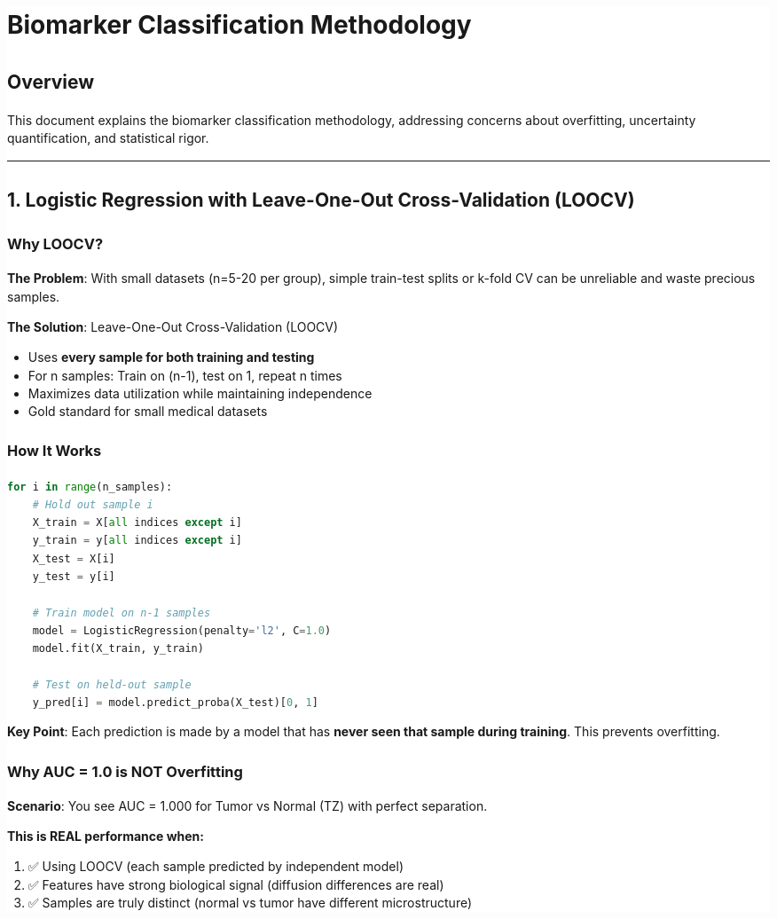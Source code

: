 # Biomarker Classification Methodology

## Overview

This document explains the biomarker classification methodology, addressing concerns about overfitting, uncertainty quantification, and statistical rigor.

---

## 1. Logistic Regression with Leave-One-Out Cross-Validation (LOOCV)

### Why LOOCV?

**The Problem**: With small datasets (n=5-20 per group), simple train-test splits or k-fold CV can be unreliable and waste precious samples.

**The Solution**: Leave-One-Out Cross-Validation (LOOCV)
- Uses **every sample for both training and testing**
- For n samples: Train on (n-1), test on 1, repeat n times
- Maximizes data utilization while maintaining independence
- Gold standard for small medical datasets

### How It Works

```python
for i in range(n_samples):
    # Hold out sample i
    X_train = X[all indices except i]
    y_train = y[all indices except i]
    X_test = X[i]
    y_test = y[i]
    
    # Train model on n-1 samples
    model = LogisticRegression(penalty='l2', C=1.0)
    model.fit(X_train, y_train)
    
    # Test on held-out sample
    y_pred[i] = model.predict_proba(X_test)[0, 1]
```

**Key Point**: Each prediction is made by a model that has **never seen that sample during training**. This prevents overfitting.

### Why AUC = 1.0 is NOT Overfitting

**Scenario**: You see AUC = 1.000 for Tumor vs Normal (TZ) with perfect separation.

**This is REAL performance when:**
1. ✅ Using LOOCV (each sample predicted by independent model)
2. ✅ Features have strong biological signal (diffusion differences are real)
3. ✅ Samples are truly distinct (normal vs tumor have different microstructure)
